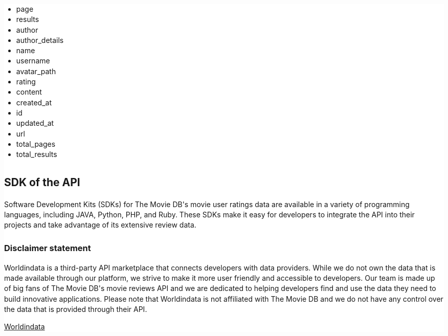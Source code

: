 - page
- results
- author
- author_details
- name
- username
- avatar_path
- rating
- content
- created_at
- id
- updated_at
- url
- total_pages
- total_results

## SDK of the API ##

Software Development Kits (SDKs) for The Movie DB's movie user ratings data are available in a variety of programming languages, including JAVA, Python, PHP, and Ruby. These SDKs make it easy for developers to integrate the API into their projects and take advantage of its extensive review data.


### Disclaimer statement ###
Worldindata is a third-party API marketplace that connects developers with data providers. While we do not own the data that is made available through our platform, we strive to make it more user friendly and accessible to developers. Our team is made up of big fans of The Movie DB's movie reviews API and we are dedicated to helping developers find and use the data they need to build innovative applications. Please note that Worldindata is not affiliated with The Movie DB and we do not have any control over the data that is provided through their API.


[Worldindata](https://www.worldindata.com)
